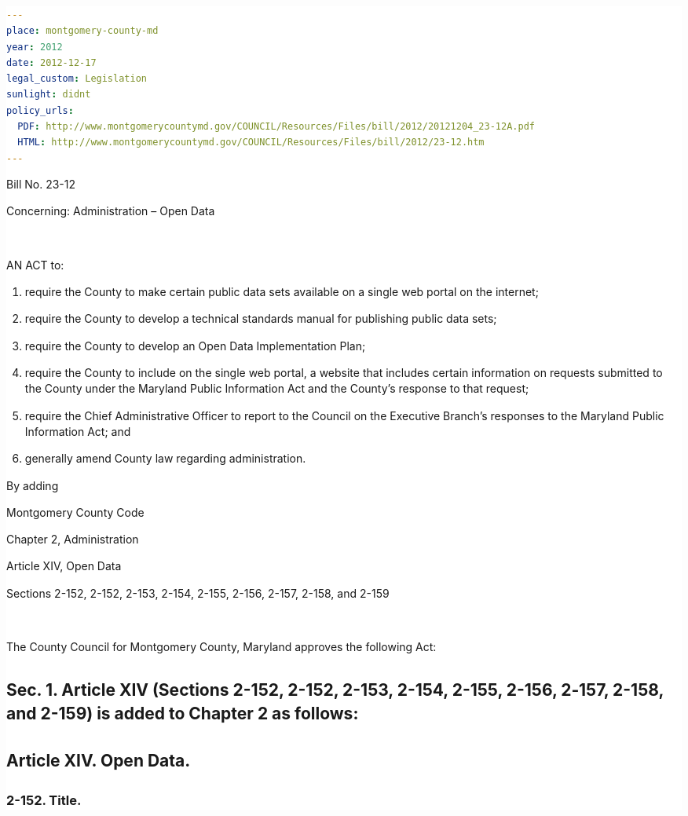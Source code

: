 ```yaml
---
place: montgomery-county-md
year: 2012
date: 2012-12-17
legal_custom: Legislation
sunlight: didnt
policy_urls:
  PDF: http://www.montgomerycountymd.gov/COUNCIL/Resources/Files/bill/2012/20121204_23-12A.pdf
  HTML: http://www.montgomerycountymd.gov/COUNCIL/Resources/Files/bill/2012/23-12.htm
---
```


Bill No. 23-12

Concerning: Administration – Open Data

<br>

AN ACT to:

1. require the County to make certain <span class="def-public">public data sets available </span>on a single web portal on the internet;

2. require the County to develop a technical standards manual for publishing public data sets;

3. require the County to develop an Open Data Implementation Plan;

4. require the County to include on the single web portal, a website <span class="g-metadata">that includes certain information on requests submitted to the County</span> under the Maryland Public Information Act and the County’s response to that request;

5. require <span class="g-oversight-authority">the Chief Administrative Officer to report to the Council on the Executive Branch</span>’s responses to the Maryland Public Information Act; and

6. generally amend County law regarding administration.

By adding

Montgomery County Code

Chapter 2, Administration

Article XIV, Open Data

Sections 2-152, 2-152, 2-153, 2-154, 2-155, 2-156, 2-157, 2-158, and 2-159

<br>

The County Council for Montgomery County, Maryland approves the following Act:

## Sec. 1. Article XIV (Sections 2-152, 2-152, 2-153, 2-154, 2-155, 2-156, 2‑157, 2-158, and 2-159) is added to Chapter 2 as follows:

## Article XIV. Open Data.

### 2-152. Title.
